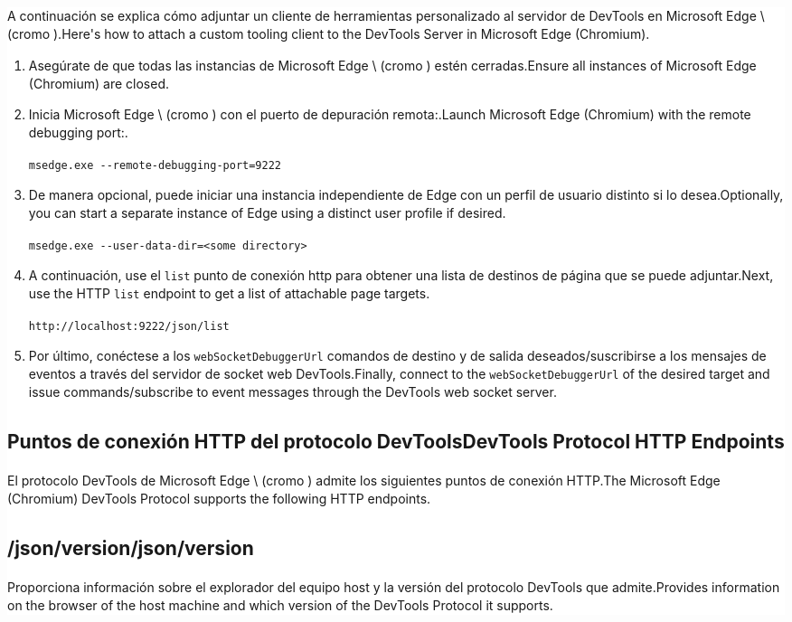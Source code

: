 <span data-ttu-id="b4f6e-109">A continuación se explica cómo adjuntar un cliente de herramientas personalizado al servidor de DevTools en Microsoft Edge \ (cromo \).</span><span class="sxs-lookup"><span data-stu-id="b4f6e-109">Here's how to attach a custom tooling client to the DevTools Server in Microsoft Edge \(Chromium\).</span></span>  

1.  <span data-ttu-id="b4f6e-110">Asegúrate de que todas las instancias de Microsoft Edge \ (cromo \) estén cerradas.</span><span class="sxs-lookup"><span data-stu-id="b4f6e-110">Ensure all instances of Microsoft Edge \(Chromium\) are closed.</span></span>  
1.  <span data-ttu-id="b4f6e-111">Inicia Microsoft Edge \ (cromo \) con el puerto de depuración remota:.</span><span class="sxs-lookup"><span data-stu-id="b4f6e-111">Launch Microsoft Edge \(Chromium\) with the remote debugging port:.</span></span> 
    
    ```shell
    msedge.exe --remote-debugging-port=9222
    ```  
    
1.  <span data-ttu-id="b4f6e-112">De manera opcional, puede iniciar una instancia independiente de Edge con un perfil de usuario distinto si lo desea.</span><span class="sxs-lookup"><span data-stu-id="b4f6e-112">Optionally, you can start a separate instance of Edge using a distinct user profile if desired.</span></span>  
    
    ```shell
    msedge.exe --user-data-dir=<some directory>
    ```  
    
1.  <span data-ttu-id="b4f6e-113">A continuación, use el `list` punto de conexión http para obtener una lista de destinos de página que se puede adjuntar.</span><span class="sxs-lookup"><span data-stu-id="b4f6e-113">Next, use the HTTP `list` endpoint to get a list of attachable page targets.</span></span>  
    
    ```http
    http://localhost:9222/json/list
    ```  
    
1.  <span data-ttu-id="b4f6e-114">Por último, conéctese a los `webSocketDebuggerUrl` comandos de destino y de salida deseados/suscribirse a los mensajes de eventos a través del servidor de socket web DevTools.</span><span class="sxs-lookup"><span data-stu-id="b4f6e-114">Finally, connect to the `webSocketDebuggerUrl` of the desired target and issue commands/subscribe to event messages through the DevTools web socket server.</span></span>  

## <span data-ttu-id="b4f6e-115">Puntos de conexión HTTP del protocolo DevTools</span><span class="sxs-lookup"><span data-stu-id="b4f6e-115">DevTools Protocol HTTP Endpoints</span></span>  

<span data-ttu-id="b4f6e-116">El protocolo DevTools de Microsoft Edge \ (cromo \) admite los siguientes puntos de conexión HTTP.</span><span class="sxs-lookup"><span data-stu-id="b4f6e-116">The Microsoft Edge \(Chromium\) DevTools Protocol supports the following HTTP endpoints.</span></span>  

## <span data-ttu-id="b4f6e-117">/json/version</span><span class="sxs-lookup"><span data-stu-id="b4f6e-117">/json/version</span></span>  

<span data-ttu-id="b4f6e-118">Proporciona información sobre el explorador del equipo host y la versión del protocolo DevTools que admite.</span><span class="sxs-lookup"><span data-stu-id="b4f6e-118">Provides information on the browser of the host machine and which version of the DevTools Protocol it supports.</span></span>  

